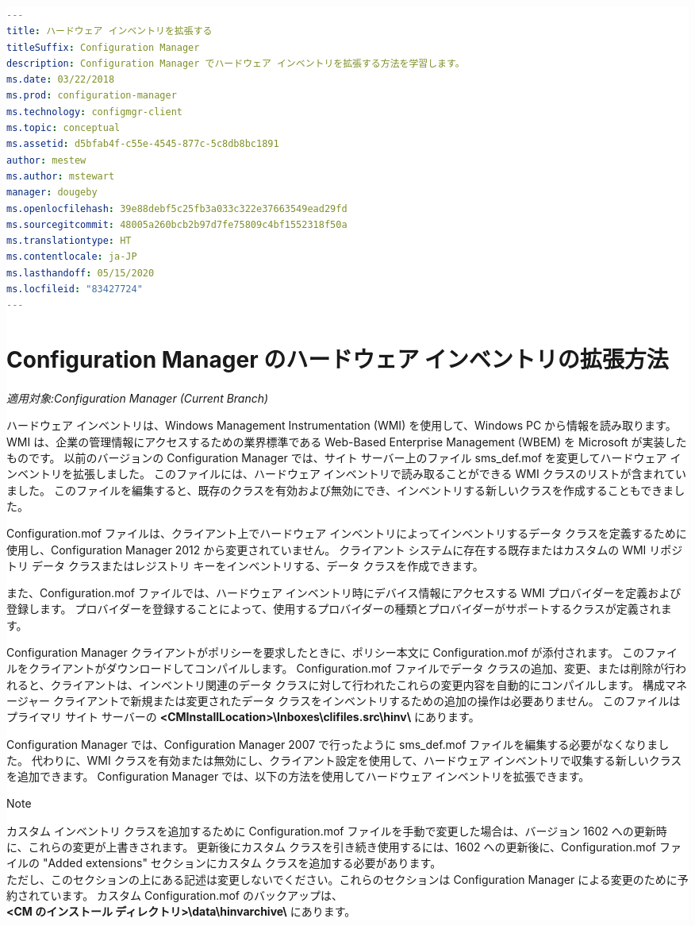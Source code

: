 ```yaml
---
title: ハードウェア インベントリを拡張する
titleSuffix: Configuration Manager
description: Configuration Manager でハードウェア インベントリを拡張する方法を学習します。
ms.date: 03/22/2018
ms.prod: configuration-manager
ms.technology: configmgr-client
ms.topic: conceptual
ms.assetid: d5bfab4f-c55e-4545-877c-5c8db8bc1891
author: mestew
ms.author: mstewart
manager: dougeby
ms.openlocfilehash: 39e88debf5c25fb3a033c322e37663549ead29fd
ms.sourcegitcommit: 48005a260bcb2b97d7fe75809c4bf1552318f50a
ms.translationtype: HT
ms.contentlocale: ja-JP
ms.lasthandoff: 05/15/2020
ms.locfileid: "83427724"
---
```

# <a name="how-to-extend-hardware-inventory-in-configuration-manager"></a>Configuration Manager のハードウェア インベントリの拡張方法

*適用対象:Configuration Manager (Current Branch)*

ハードウェア インベントリは、Windows Management Instrumentation (WMI) を使用して、Windows PC から情報を読み取ります。 WMI は、企業の管理情報にアクセスするための業界標準である Web-Based Enterprise Management (WBEM) を Microsoft が実装したものです。 以前のバージョンの Configuration Manager では、サイト サーバー上のファイル sms_def.mof を変更してハードウェア インベントリを拡張しました。 このファイルには、ハードウェア インベントリで読み取ることができる WMI クラスのリストが含まれていました。 このファイルを編集すると、既存のクラスを有効および無効にでき、インベントリする新しいクラスを作成することもできました。  

Configuration.mof ファイルは、クライアント上でハードウェア インベントリによってインベントリするデータ クラスを定義するために使用し、Configuration Manager 2012 から変更されていません。 クライアント システムに存在する既存またはカスタムの WMI リポジトリ データ クラスまたはレジストリ キーをインベントリする、データ クラスを作成できます。  

 また、Configuration.mof ファイルでは、ハードウェア インベントリ時にデバイス情報にアクセスする WMI プロバイダーを定義および登録します。 プロバイダーを登録することによって、使用するプロバイダーの種類とプロバイダーがサポートするクラスが定義されます。  

 Configuration Manager クライアントがポリシーを要求したときに、ポリシー本文に Configuration.mof が添付されます。 このファイルをクライアントがダウンロードしてコンパイルします。 Configuration.mof ファイルでデータ クラスの追加、変更、または削除が行われると、クライアントは、インベントリ関連のデータ クラスに対して行われたこれらの変更内容を自動的にコンパイルします。 構成マネージャー クライアントで新規または変更されたデータ クラスをインベントリするための追加の操作は必要ありません。 このファイルはプライマリ サイト サーバーの **<CMInstallLocation\>\Inboxes\clifiles.src\hinv\\** にあります。  

 Configuration Manager では、Configuration Manager 2007 で行ったように sms_def.mof ファイルを編集する必要がなくなりました。 代わりに、WMI クラスを有効または無効にし、クライアント設定を使用して、ハードウェア インベントリで収集する新しいクラスを追加できます。 Configuration Manager では、以下の方法を使用してハードウェア インベントリを拡張できます。  

> [!NOTE]  
>  カスタム インベントリ クラスを追加するために Configuration.mof ファイルを手動で変更した場合は、バージョン 1602 への更新時に、これらの変更が上書きされます。 更新後にカスタム クラスを引き続き使用するには、1602 への更新後に、Configuration.mof ファイルの "Added extensions" セクションにカスタム クラスを追加する必要があります。  
> ただし、このセクションの上にある記述は変更しないでください。これらのセクションは Configuration Manager による変更のために予約されています。 カスタム Configuration.mof のバックアップは、  
> **<CM のインストール ディレクトリ\>\data\hinvarchive\\** にあります。  
